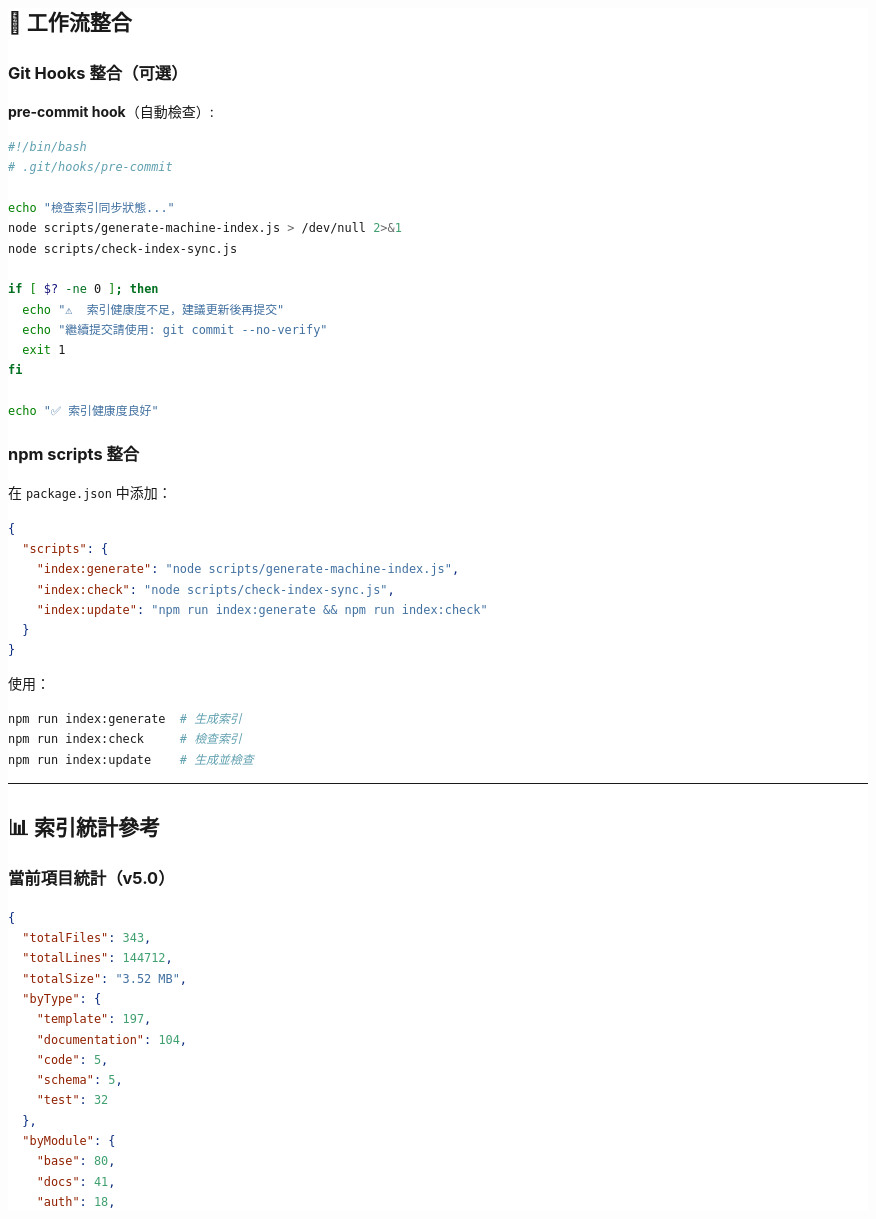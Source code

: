 
## 🔄 工作流整合

### Git Hooks 整合（可選）

**pre-commit hook**（自動檢查）:
```bash
#!/bin/bash
# .git/hooks/pre-commit

echo "檢查索引同步狀態..."
node scripts/generate-machine-index.js > /dev/null 2>&1
node scripts/check-index-sync.js

if [ $? -ne 0 ]; then
  echo "⚠️  索引健康度不足，建議更新後再提交"
  echo "繼續提交請使用: git commit --no-verify"
  exit 1
fi

echo "✅ 索引健康度良好"
```

### npm scripts 整合

在 `package.json` 中添加：
```json
{
  "scripts": {
    "index:generate": "node scripts/generate-machine-index.js",
    "index:check": "node scripts/check-index-sync.js",
    "index:update": "npm run index:generate && npm run index:check"
  }
}
```

使用：
```bash
npm run index:generate  # 生成索引
npm run index:check     # 檢查索引
npm run index:update    # 生成並檢查
```

---

## 📊 索引統計參考

### 當前項目統計（v5.0）

```json
{
  "totalFiles": 343,
  "totalLines": 144712,
  "totalSize": "3.52 MB",
  "byType": {
    "template": 197,
    "documentation": 104,
    "code": 5,
    "schema": 5,
    "test": 32
  },
  "byModule": {
    "base": 80,
    "docs": 41,
    "auth": 18,
```